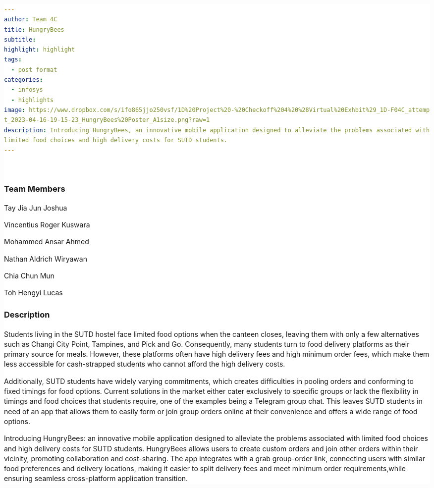 ```yaml
---
author: Team 4C
title: HungryBees
subtitle:
highlight: highlight
tags:
  - post format
categories:
  - infosys
  - highlights
image: https://www.dropbox.com/s/ifo865jjo250vsf/1D%20Project%20-%20Checkoff%204%20%28Virtual%20Exhbit%29_1D-F04C_attempt_2023-04-16-19-15-23_HungryBees%20Poster_A1size.png?raw=1
description: Introducing HungryBees, an innovative mobile application designed to alleviate the problems associated with limited food choices and high delivery costs for SUTD students.
---
```


<video width ="100%" height = "100%" controls="controls" preload="metadata" src="https://www.dropbox.com/s/20dvpuw51bgc5i6/1D%20Project%20-%20Checkoff%204%20%28Virtual%20Exhbit%29_1D-F04C_attempt_2023-04-16-19-15-23_Infosys%201D%20HungryBees.mp4?raw=1#t=0.5"> Your browser does not support the HTML5 Video element.</video>
<br>

### Team Members

Tay Jia Jun Joshua

Vincentius Roger Kuswara

Mohammed Ansar Ahmed

Nathan Aldrich Wiryawan

Chia Chun Mun

Toh Hengyi Lucas

### Description

Students living in the SUTD hostel face limited food options when the canteen closes, leaving them with only a few alternatives such as Changi City Point, Tampines, and Pick and Go. Consequently, many students turn to food delivery platforms as their primary source for meals. However, these platforms often have high delivery fees and high minimum order fees, which make them less accessible for cash-strapped students who cannot afford the high delivery costs.

Additionally, SUTD students have widely varying commitments, which creates difficulties in pooling orders and conforming to fixed timings for food options. Current solutions in the market either cater exclusively to specific groups or lack the flexibility in timings and food choices that students require, one of the examples being a Telegram group chat. This leaves SUTD students in need of an app that allows them to easily form or join group orders online at their convenience and offers a wide range of food options.

Introducing HungryBees: an innovative mobile application designed to alleviate the problems associated with limited food choices and high delivery costs for SUTD students.
HungryBees allows users to create custom orders and join other orders within their vicinity, promoting collaboration and cost-sharing. The app integrates with a grab group-order link, connecting users with similar food preferences and delivery locations, making it easier to split delivery fees and meet minimum order requirements,while ensuring seamless cross-platform application transition.

